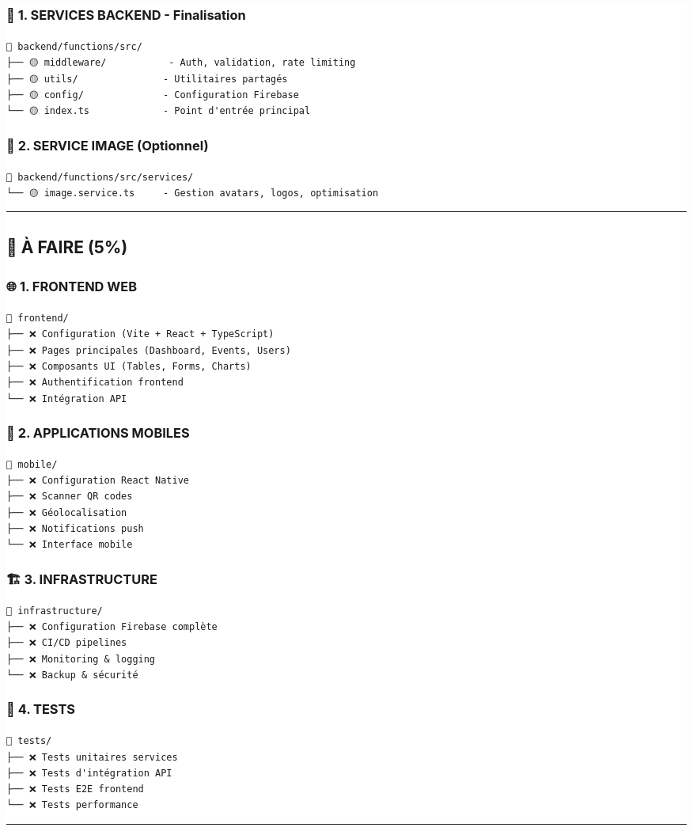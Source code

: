### 🔧 **1. SERVICES BACKEND - Finalisation**
```
📁 backend/functions/src/
├── 🟡 middleware/           - Auth, validation, rate limiting
├── 🟡 utils/               - Utilitaires partagés
├── 🟡 config/              - Configuration Firebase
└── 🟡 index.ts             - Point d'entrée principal
```

### 📱 **2. SERVICE IMAGE (Optionnel)**
```
📁 backend/functions/src/services/
└── 🟡 image.service.ts     - Gestion avatars, logos, optimisation
```

---

## 🔴 **À FAIRE (5%)**

### 🌐 **1. FRONTEND WEB**
```
📁 frontend/
├── ❌ Configuration (Vite + React + TypeScript)
├── ❌ Pages principales (Dashboard, Events, Users)
├── ❌ Composants UI (Tables, Forms, Charts)
├── ❌ Authentification frontend
└── ❌ Intégration API
```

### 📱 **2. APPLICATIONS MOBILES**
```
📁 mobile/
├── ❌ Configuration React Native
├── ❌ Scanner QR codes
├── ❌ Géolocalisation
├── ❌ Notifications push
└── ❌ Interface mobile
```

### 🏗️ **3. INFRASTRUCTURE**
```
📁 infrastructure/
├── ❌ Configuration Firebase complète
├── ❌ CI/CD pipelines
├── ❌ Monitoring & logging
└── ❌ Backup & sécurité
```

### 🧪 **4. TESTS**
```
📁 tests/
├── ❌ Tests unitaires services
├── ❌ Tests d'intégration API
├── ❌ Tests E2E frontend
└── ❌ Tests performance
```

---
